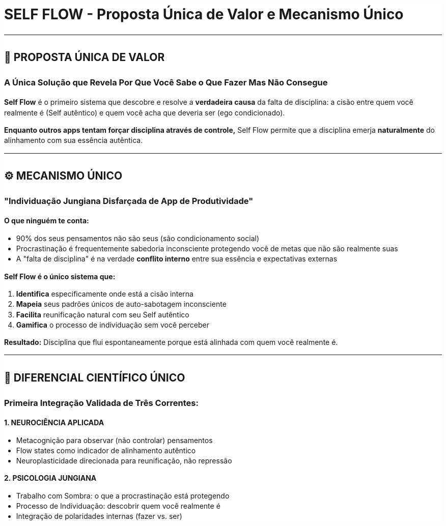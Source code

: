 # SELF FLOW - Proposta Única de Valor e Mecanismo Único

---

## 🎯 **PROPOSTA ÚNICA DE VALOR**

### **A Única Solução que Revela Por Que Você Sabe o Que Fazer Mas Não Consegue**

**Self Flow** é o primeiro sistema que descobre e resolve a **verdadeira causa** da falta de disciplina: a cisão entre quem você realmente é (Self autêntico) e quem você acha que deveria ser (ego condicionado).

**Enquanto outros apps tentam forçar disciplina através de controle,** Self Flow permite que a disciplina emerja **naturalmente** do alinhamento com sua essência autêntica.

---

## ⚙️ **MECANISMO ÚNICO**

### **"Individuação Jungiana Disfarçada de App de Produtividade"**

**O que ninguém te conta:**
- 90% dos seus pensamentos não são seus (são condicionamento social)
- Procrastinação é frequentemente sabedoria inconsciente protegendo você de metas que não são realmente suas
- A "falta de disciplina" é na verdade **conflito interno** entre sua essência e expectativas externas

**Self Flow é o único sistema que:**
1. **Identifica** especificamente onde está a cisão interna
2. **Mapeia** seus padrões únicos de auto-sabotagem inconsciente  
3. **Facilita** reunificação natural com seu Self autêntico
4. **Gamifica** o processo de individuação sem você perceber

**Resultado:** Disciplina que flui espontaneamente porque está alinhada com quem você realmente é.

---

## 🧬 **DIFERENCIAL CIENTÍFICO ÚNICO**

### **Primeira Integração Validada de Três Correntes:**

**1. NEUROCIÊNCIA APLICADA**
- Metacognição para observar (não controlar) pensamentos
- Flow states como indicador de alinhamento autêntico
- Neuroplasticidade direcionada para reunificação, não repressão

**2. PSICOLOGIA JUNGIANA**
- Trabalho com Sombra: o que a procrastinação está protegendo
- Processo de Individuação: descobrir quem você realmente é
- Integração de polaridades internas (fazer vs. ser)

